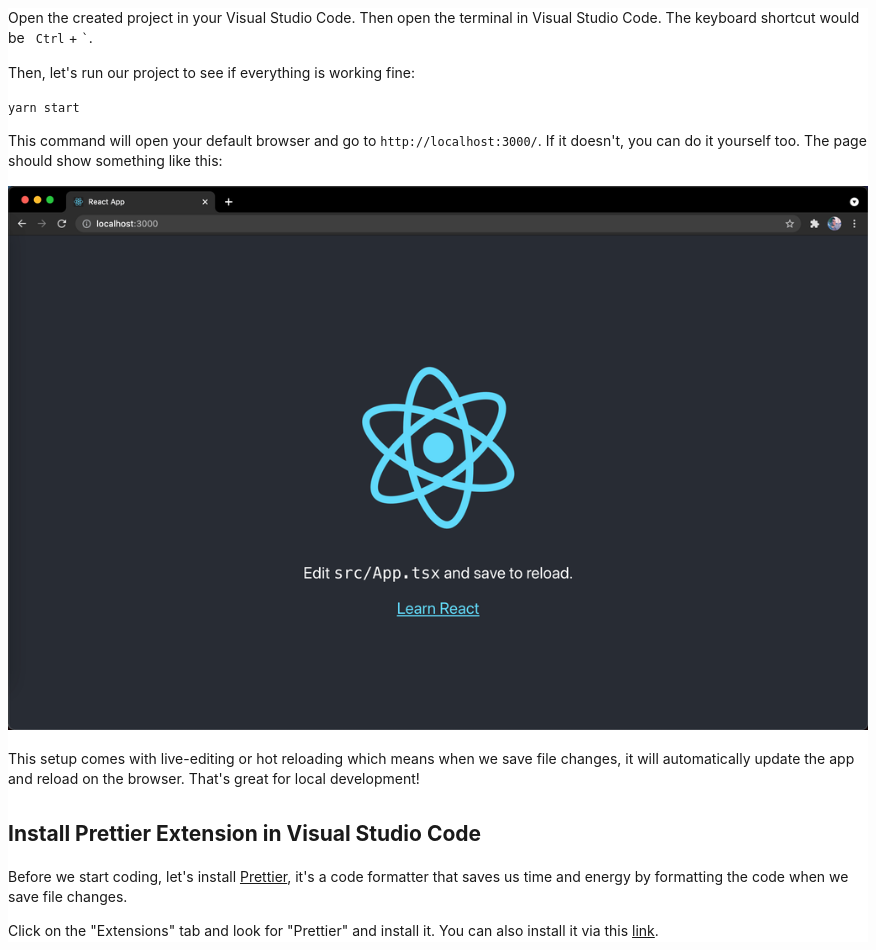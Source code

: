 Open the created project in your Visual Studio Code. Then open the terminal in Visual Studio Code. The keyboard shortcut would be ` Ctrl` + `` ` ``.

Then, let's run our project to see if everything is working fine:

```bash
yarn start
```

This command will open your default browser and go to `http://localhost:3000/`. If it doesn't, you can do it yourself too. The page should show something like this:

![Screenshot of Create React App default page](/images/posts/how-to-create-your-own-accordion-in-react-and-typescript-with-tests/create-react-app-default-page.png)

This setup comes with live-editing or hot reloading which means when we save file changes, it will automatically update the app and reload on the browser. That's great for local development!

## Install Prettier Extension in Visual Studio Code

Before we start coding, let's install [Prettier](https://prettier.io/), it's a code formatter that saves us time and energy by formatting the code when we save file changes.

Click on the "Extensions" tab and look for "Prettier" and install it. You can also install it via this [link](https://marketplace.visualstudio.com/items?itemName=esbenp.prettier-vscode).
